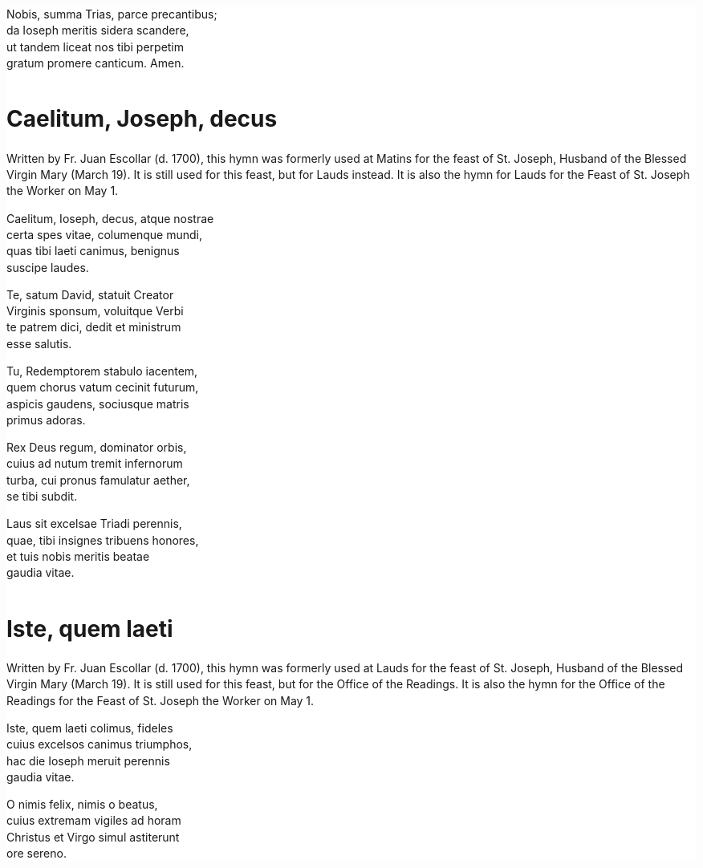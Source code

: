 Nobis, summa Trias, parce precantibus; <br>
da Ioseph meritis sidera scandere, <br>
ut tandem liceat nos tibi perpetim <br>
gratum promere canticum. Amen. <br>	

# Caelitum, Joseph, decus

Written by Fr. Juan Escollar (d. 1700), this hymn was formerly used at Matins for the feast of St. Joseph, Husband of the Blessed Virgin Mary (March 19). It is still used for this feast, but for Lauds instead. It is also the hymn for Lauds for the Feast of St. Joseph the Worker on May 1.

Caelitum, Ioseph, decus, atque nostrae <br>
certa spes vitae, columenque mundi, <br>
quas tibi laeti canimus, benignus <br>
suscipe laudes. <br>	

Te, satum David, statuit Creator <br>
Virginis sponsum, voluitque Verbi <br>
te patrem dici, dedit et ministrum <br>
esse salutis. <br>	

Tu, Redemptorem stabulo iacentem, <br>
quem chorus vatum cecinit futurum, <br>
aspicis gaudens, sociusque matris <br>
primus adoras. <br>	

Rex Deus regum, dominator orbis, <br>
cuius ad nutum tremit infernorum <br>
turba, cui pronus famulatur aether, <br>
se tibi subdit. <br>	

Laus sit excelsae Triadi perennis, <br>
quae, tibi insignes tribuens honores, <br>
et tuis nobis meritis beatae <br>
gaudia vitae. <br>	

# Iste, quem laeti

Written by Fr. Juan Escollar (d. 1700), this hymn was formerly used at Lauds for the feast of St. Joseph, Husband of the Blessed Virgin Mary (March 19). It is still used for this feast, but for the Office of the Readings. It is also the hymn for the Office of the Readings for the Feast of St. Joseph the Worker on May 1.

Iste, quem laeti colimus, fideles <br>
cuius excelsos canimus triumphos, <br>
hac die Ioseph meruit perennis <br>
gaudia vitae.	<br>

O nimis felix, nimis o beatus, <br>
cuius extremam vigiles ad horam <br>
Christus et Virgo simul astiterunt <br>
ore sereno. <br>	
